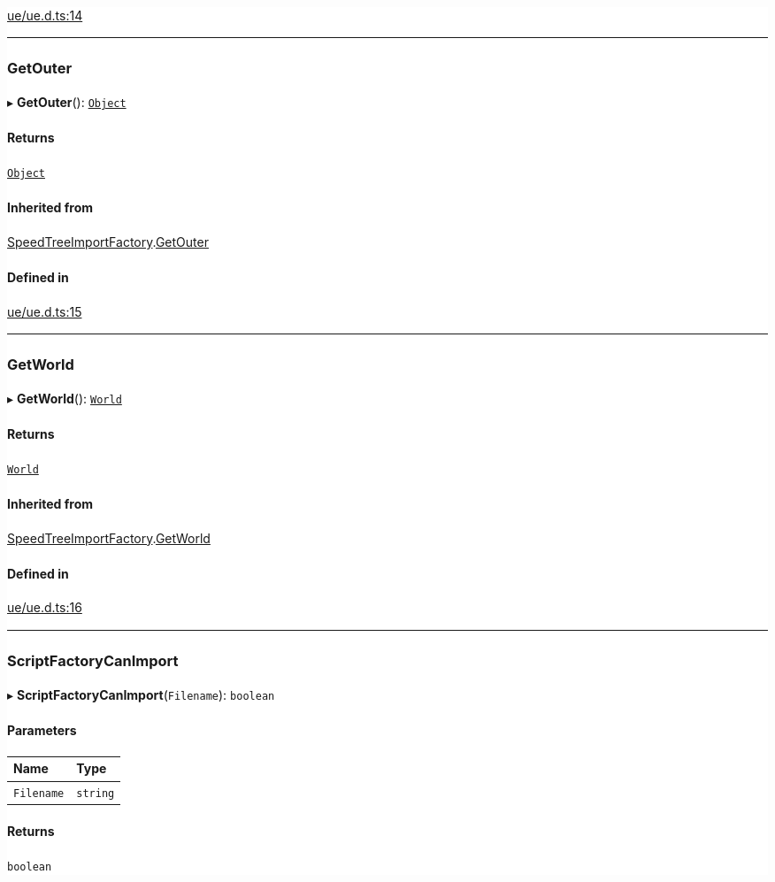 [ue/ue.d.ts:14](https://github.com/YugMetaverse/yug_typings/blob/b7d9b19/ue/ue.d.ts#L14)

___

### GetOuter

▸ **GetOuter**(): [`Object`](ue_ue.Object.md)

#### Returns

[`Object`](ue_ue.Object.md)

#### Inherited from

[SpeedTreeImportFactory](ue_ue.SpeedTreeImportFactory.md).[GetOuter](ue_ue.SpeedTreeImportFactory.md#getouter)

#### Defined in

[ue/ue.d.ts:15](https://github.com/YugMetaverse/yug_typings/blob/b7d9b19/ue/ue.d.ts#L15)

___

### GetWorld

▸ **GetWorld**(): [`World`](ue_ue.World.md)

#### Returns

[`World`](ue_ue.World.md)

#### Inherited from

[SpeedTreeImportFactory](ue_ue.SpeedTreeImportFactory.md).[GetWorld](ue_ue.SpeedTreeImportFactory.md#getworld)

#### Defined in

[ue/ue.d.ts:16](https://github.com/YugMetaverse/yug_typings/blob/b7d9b19/ue/ue.d.ts#L16)

___

### ScriptFactoryCanImport

▸ **ScriptFactoryCanImport**(`Filename`): `boolean`

#### Parameters

| Name | Type |
| :------ | :------ |
| `Filename` | `string` |

#### Returns

`boolean`
